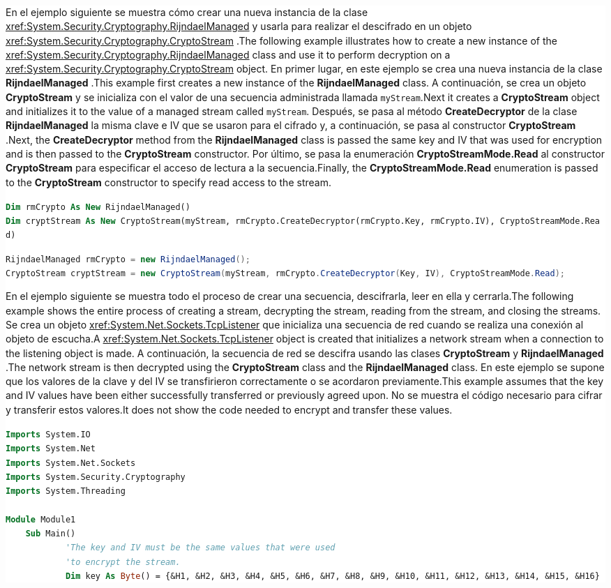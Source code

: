 <span data-ttu-id="d4d54-109">En el ejemplo siguiente se muestra cómo crear una nueva instancia de la clase <xref:System.Security.Cryptography.RijndaelManaged> y usarla para realizar el descifrado en un objeto <xref:System.Security.Cryptography.CryptoStream> .</span><span class="sxs-lookup"><span data-stu-id="d4d54-109">The following example illustrates how to create a new instance of the <xref:System.Security.Cryptography.RijndaelManaged> class and use it to perform decryption on a <xref:System.Security.Cryptography.CryptoStream> object.</span></span> <span data-ttu-id="d4d54-110">En primer lugar, en este ejemplo se crea una nueva instancia de la clase **RijndaelManaged** .</span><span class="sxs-lookup"><span data-stu-id="d4d54-110">This example first creates a new instance of the **RijndaelManaged** class.</span></span> <span data-ttu-id="d4d54-111">A continuación, se crea un objeto **CryptoStream** y se inicializa con el valor de una secuencia administrada llamada `myStream`.</span><span class="sxs-lookup"><span data-stu-id="d4d54-111">Next it creates a **CryptoStream** object and initializes it to the value of a managed stream called `myStream`.</span></span> <span data-ttu-id="d4d54-112">Después, se pasa al método **CreateDecryptor** de la clase **RijndaelManaged** la misma clave e IV que se usaron para el cifrado y, a continuación, se pasa al constructor **CryptoStream** .</span><span class="sxs-lookup"><span data-stu-id="d4d54-112">Next, the **CreateDecryptor** method from the **RijndaelManaged** class is passed the same key and IV that was used for encryption and is then passed to the **CryptoStream** constructor.</span></span> <span data-ttu-id="d4d54-113">Por último, se pasa la enumeración **CryptoStreamMode.Read** al constructor **CryptoStream** para especificar el acceso de lectura a la secuencia.</span><span class="sxs-lookup"><span data-stu-id="d4d54-113">Finally, the **CryptoStreamMode.Read** enumeration is passed to the **CryptoStream** constructor to specify read access to the stream.</span></span>

```vb
Dim rmCrypto As New RijndaelManaged()
Dim cryptStream As New CryptoStream(myStream, rmCrypto.CreateDecryptor(rmCrypto.Key, rmCrypto.IV), CryptoStreamMode.Read)
```

```csharp
RijndaelManaged rmCrypto = new RijndaelManaged();
CryptoStream cryptStream = new CryptoStream(myStream, rmCrypto.CreateDecryptor(Key, IV), CryptoStreamMode.Read);
```

<span data-ttu-id="d4d54-114">En el ejemplo siguiente se muestra todo el proceso de crear una secuencia, descifrarla, leer en ella y cerrarla.</span><span class="sxs-lookup"><span data-stu-id="d4d54-114">The following example shows the entire process of creating a stream, decrypting the stream, reading from the stream, and closing the streams.</span></span> <span data-ttu-id="d4d54-115">Se crea un objeto <xref:System.Net.Sockets.TcpListener> que inicializa una secuencia de red cuando se realiza una conexión al objeto de escucha.</span><span class="sxs-lookup"><span data-stu-id="d4d54-115">A <xref:System.Net.Sockets.TcpListener> object is created that initializes a network stream when a connection to the listening object is made.</span></span> <span data-ttu-id="d4d54-116">A continuación, la secuencia de red se descifra usando las clases **CryptoStream** y **RijndaelManaged** .</span><span class="sxs-lookup"><span data-stu-id="d4d54-116">The network stream is then decrypted using the **CryptoStream** class and the **RijndaelManaged** class.</span></span> <span data-ttu-id="d4d54-117">En este ejemplo se supone que los valores de la clave y del IV se transfirieron correctamente o se acordaron previamente.</span><span class="sxs-lookup"><span data-stu-id="d4d54-117">This example assumes that the key and IV values have been either successfully transferred or previously agreed upon.</span></span> <span data-ttu-id="d4d54-118">No se muestra el código necesario para cifrar y transferir estos valores.</span><span class="sxs-lookup"><span data-stu-id="d4d54-118">It does not show the code needed to encrypt and transfer these values.</span></span>

```vb
Imports System.IO
Imports System.Net
Imports System.Net.Sockets
Imports System.Security.Cryptography
Imports System.Threading

Module Module1
    Sub Main()
            'The key and IV must be the same values that were used
            'to encrypt the stream.
            Dim key As Byte() = {&H1, &H2, &H3, &H4, &H5, &H6, &H7, &H8, &H9, &H10, &H11, &H12, &H13, &H14, &H15, &H16}
```